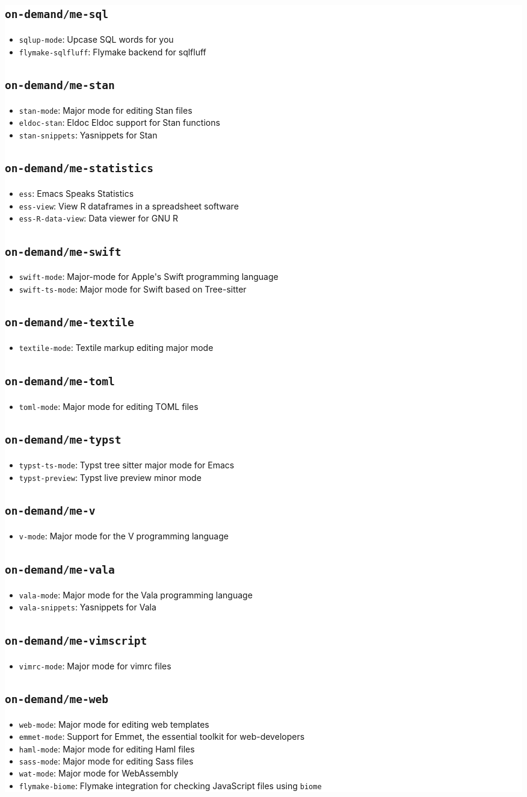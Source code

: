 ## `on-demand/me-sql`
* `sqlup-mode`: Upcase SQL words for you
* `flymake-sqlfluff`: Flymake backend for sqlfluff

## `on-demand/me-stan`
* `stan-mode`: Major mode for editing Stan files
* `eldoc-stan`: Eldoc Eldoc support for Stan functions
* `stan-snippets`: Yasnippets for Stan

## `on-demand/me-statistics`
* `ess`: Emacs Speaks Statistics
* `ess-view`: View R dataframes in a spreadsheet software
* `ess-R-data-view`: Data viewer for GNU R

## `on-demand/me-swift`
* `swift-mode`: Major-mode for Apple's Swift programming language
* `swift-ts-mode`: Major mode for Swift based on Tree-sitter

## `on-demand/me-textile`
* `textile-mode`: Textile markup editing major mode

## `on-demand/me-toml`
* `toml-mode`: Major mode for editing TOML files

## `on-demand/me-typst`
* `typst-ts-mode`: Typst tree sitter major mode for Emacs
* `typst-preview`: Typst live preview minor mode

## `on-demand/me-v`
* `v-mode`: Major mode for the V programming language

## `on-demand/me-vala`
* `vala-mode`: Major mode for the Vala programming language
* `vala-snippets`: Yasnippets for Vala

## `on-demand/me-vimscript`
* `vimrc-mode`: Major mode for vimrc files

## `on-demand/me-web`
* `web-mode`: Major mode for editing web templates
* `emmet-mode`: Support for Emmet, the essential toolkit for web-developers
* `haml-mode`: Major mode for editing Haml files
* `sass-mode`: Major mode for editing Sass files
* `wat-mode`: Major mode for WebAssembly
* `flymake-biome`: Flymake integration for checking JavaScript files using `biome`
